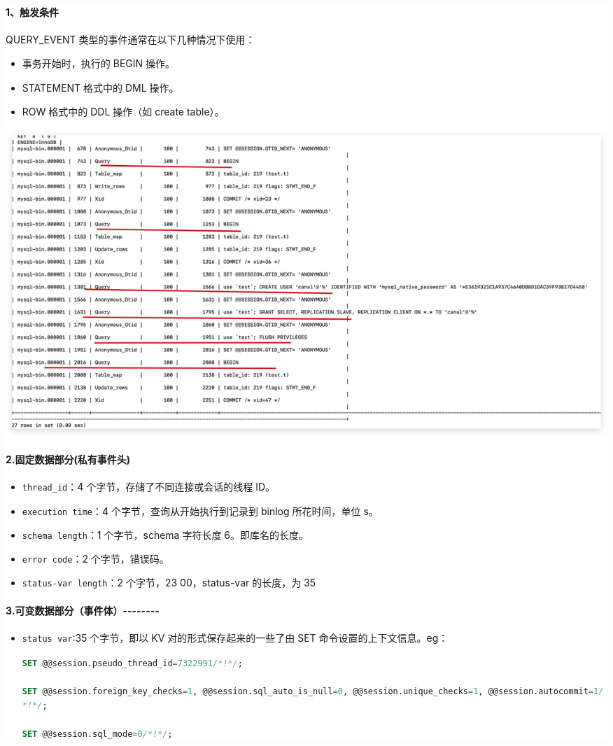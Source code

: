 #### 1、触发条件

QUERY_EVENT 类型的事件通常在以下几种情况下使用：

- 事务开始时，执行的 BEGIN 操作。

- STATEMENT 格式中的 DML 操作。

- ROW 格式中的 DDL 操作（如 create table）。

![image-20230409222233011](binlog%E6%96%87%E4%BB%B6%E8%A7%A3%E6%9E%90.resource/image-20230409222233011.png)

#### 2.固定数据部分(私有事件头)

- `thread_id`：4 个字节，存储了不同连接或会话的线程 ID。

- `execution time`：4 个字节，查询从开始执行到记录到 binlog 所花时间，单位 s。

- `schema length`：1 个字节，schema 字符长度 6。即库名的长度。

- `error code`：2 个字节，错误码。

- `status-var length`：2 个字节，23 00，status-var 的长度，为 35

#### 3.可变数据部分（事件体）--------

- `status var`:35 个字节，即以 KV 对的形式保存起来的一些了由 SET 命令设置的上下文信息。eg：

    ```sql
    SET @@session.pseudo_thread_id=7322991/*!*/;
    
    SET @@session.foreign_key_checks=1, @@session.sql_auto_is_null=0, @@session.unique_checks=1, @@session.autocommit=1/*!*/;
    
    SET @@session.sql_mode=0/*!*/;
    